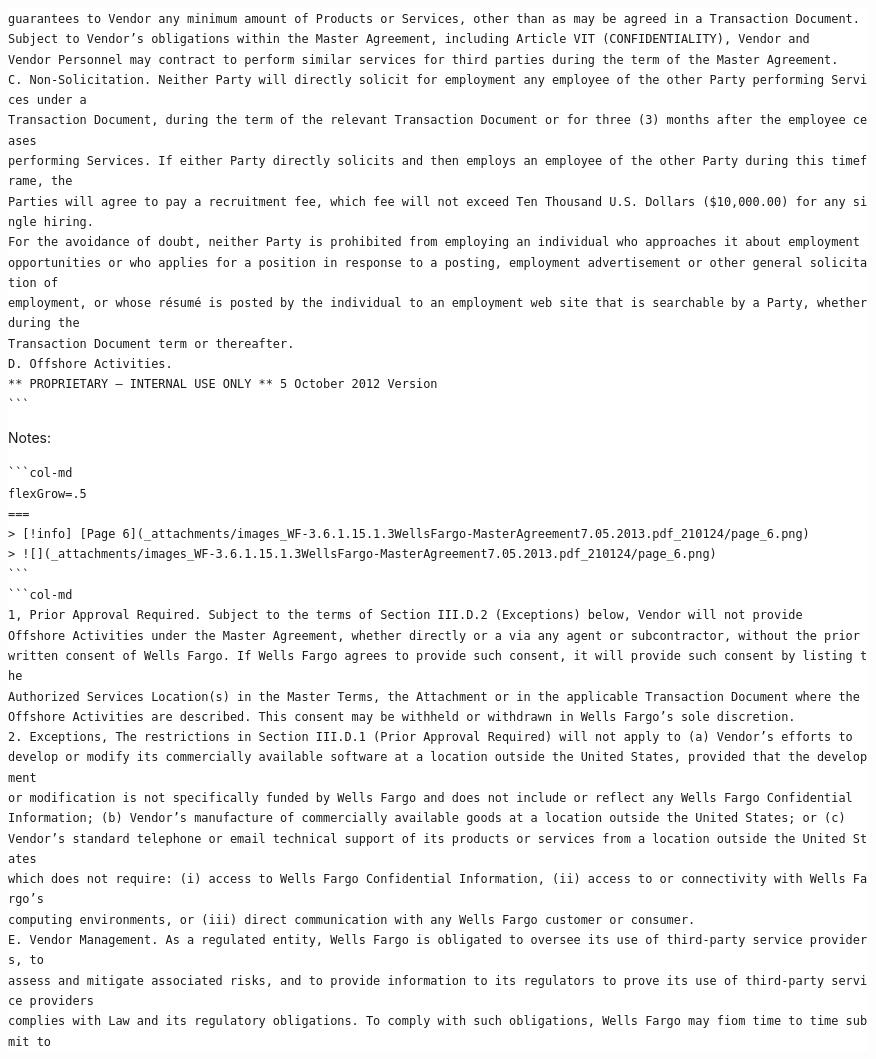 ````col
guarantees to Vendor any minimum amount of Products or Services, other than as may be agreed in a Transaction Document.
Subject to Vendor’s obligations within the Master Agreement, including Article VIT (CONFIDENTIALITY), Vendor and
Vendor Personnel may contract to perform similar services for third parties during the term of the Master Agreement.
C. Non-Solicitation. Neither Party will directly solicit for employment any employee of the other Party performing Services under a
Transaction Document, during the term of the relevant Transaction Document or for three (3) months after the employee ceases
performing Services. If either Party directly solicits and then employs an employee of the other Party during this timeframe, the
Parties will agree to pay a recruitment fee, which fee will not exceed Ten Thousand U.S. Dollars ($10,000.00) for any single hiring.
For the avoidance of doubt, neither Party is prohibited from employing an individual who approaches it about employment
opportunities or who applies for a position in response to a posting, employment advertisement or other general solicitation of
employment, or whose résumé is posted by the individual to an employment web site that is searchable by a Party, whether during the
Transaction Document term or thereafter.
D. Offshore Activities.
** PROPRIETARY — INTERNAL USE ONLY ** 5 October 2012 Version
```
````
Notes:
````col
```col-md
flexGrow=.5
===
> [!info] [Page 6](_attachments/images_WF-3.6.1.15.1.3WellsFargo-MasterAgreement7.05.2013.pdf_210124/page_6.png)
> ![](_attachments/images_WF-3.6.1.15.1.3WellsFargo-MasterAgreement7.05.2013.pdf_210124/page_6.png)
```
```col-md
1, Prior Approval Required. Subject to the terms of Section III.D.2 (Exceptions) below, Vendor will not provide
Offshore Activities under the Master Agreement, whether directly or a via any agent or subcontractor, without the prior
written consent of Wells Fargo. If Wells Fargo agrees to provide such consent, it will provide such consent by listing the
Authorized Services Location(s) in the Master Terms, the Attachment or in the applicable Transaction Document where the
Offshore Activities are described. This consent may be withheld or withdrawn in Wells Fargo’s sole discretion.
2. Exceptions, The restrictions in Section III.D.1 (Prior Approval Required) will not apply to (a) Vendor’s efforts to
develop or modify its commercially available software at a location outside the United States, provided that the development
or modification is not specifically funded by Wells Fargo and does not include or reflect any Wells Fargo Confidential
Information; (b) Vendor’s manufacture of commercially available goods at a location outside the United States; or (c)
Vendor’s standard telephone or email technical support of its products or services from a location outside the United States
which does not require: (i) access to Wells Fargo Confidential Information, (ii) access to or connectivity with Wells Fargo’s
computing environments, or (iii) direct communication with any Wells Fargo customer or consumer.
E. Vendor Management. As a regulated entity, Wells Fargo is obligated to oversee its use of third-party service providers, to
assess and mitigate associated risks, and to provide information to its regulators to prove its use of third-party service providers
complies with Law and its regulatory obligations. To comply with such obligations, Wells Fargo may fiom time to time submit to
````